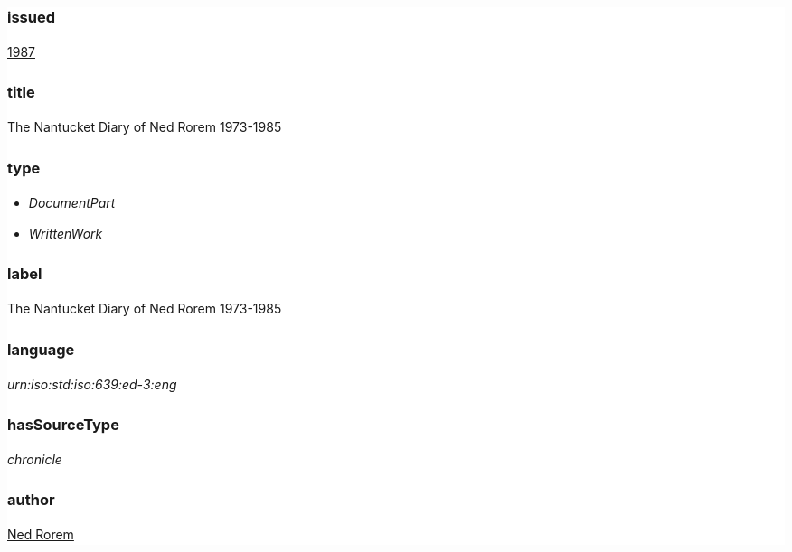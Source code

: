 ### issued


[1987](#1987)

### title


The Nantucket Diary of Ned Rorem 1973-1985

### type

 - *DocumentPart*

 - *WrittenWork*

### label


The Nantucket Diary of Ned Rorem 1973-1985

### language


*urn:iso:std:iso:639:ed-3:eng*

### hasSourceType


*chronicle*

### author


[Ned Rorem](#Ned-Rorem)